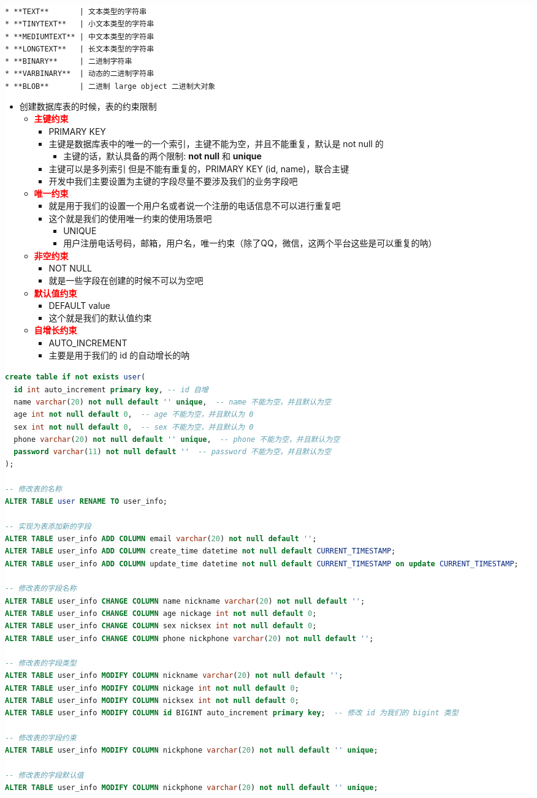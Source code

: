     * **TEXT**       | 文本类型的字符串
    * **TINYTEXT**   | 小文本类型的字符串
    * **MEDIUMTEXT** | 中文本类型的字符串
    * **LONGTEXT**   | 长文本类型的字符串
    * **BINARY**     | 二进制字符串
    * **VARBINARY**  | 动态的二进制字符串
    * **BLOB**       | 二进制 large object 二进制大对象
* 创建数据库表的时候，表的约束限制
  * <span style="color:red;font-weight:bold;">主键约束</span>
    * PRIMARY KEY
    * 主键是数据库表中的唯一的一个索引，主键不能为空，并且不能重复，默认是 not null 的
      * 主键的话，默认具备的两个限制: **not null** 和 **unique**
    * 主键可以是多列索引 但是不能有重复的，PRIMARY KEY (id, name)，联合主键
    * 开发中我们主要设置为主键的字段尽量不要涉及我们的业务字段吧
  * <span style="color:red;font-weight:bold;">唯一约束</span>
    * 就是用于我们的设置一个用户名或者说一个注册的电话信息不可以进行重复吧
    * 这个就是我们的使用唯一约束的使用场景吧 
      * UNIQUE
      * 用户注册电话号码，邮箱，用户名，唯一约束（除了QQ，微信，这两个平台这些是可以重复的呐）
  * <span style="color:red;font-weight:bold;">非空约束</span>
    * NOT NULL
    * 就是一些字段在创建的时候不可以为空吧
  * <span style="color:red;font-weight:bold;">默认值约束</span>
    * DEFAULT value
    * 这个就是我们的默认值约束
  * <span style="color:red;font-weight:bold;">自增长约束</span>
    * AUTO_INCREMENT
    * 主要是用于我们的 id 的自动增长的呐
```sql
create table if not exists user(
  id int auto_increment primary key, -- id 自增
  name varchar(20) not null default '' unique,  -- name 不能为空，并且默认为空
  age int not null default 0,  -- age 不能为空，并且默认为 0
  sex int not null default 0,  -- sex 不能为空，并且默认为 0
  phone varchar(20) not null default '' unique,  -- phone 不能为空，并且默认为空
  password varchar(11) not null default ''  -- password 不能为空，并且默认为空
);

-- 修改表的名称
ALTER TABLE user RENAME TO user_info;

-- 实现为表添加新的字段
ALTER TABLE user_info ADD COLUMN email varchar(20) not null default '';
ALTER TABLE user_info ADD COLUMN create_time datetime not null default CURRENT_TIMESTAMP;
ALTER TABLE user_info ADD COLUMN update_time datetime not null default CURRENT_TIMESTAMP on update CURRENT_TIMESTAMP;

-- 修改表的字段名称
ALTER TABLE user_info CHANGE COLUMN name nickname varchar(20) not null default '';
ALTER TABLE user_info CHANGE COLUMN age nickage int not null default 0;
ALTER TABLE user_info CHANGE COLUMN sex nicksex int not null default 0;
ALTER TABLE user_info CHANGE COLUMN phone nickphone varchar(20) not null default '';

-- 修改表的字段类型
ALTER TABLE user_info MODIFY COLUMN nickname varchar(20) not null default '';
ALTER TABLE user_info MODIFY COLUMN nickage int not null default 0;
ALTER TABLE user_info MODIFY COLUMN nicksex int not null default 0;
ALTER TABLE user_info MODIFY COLUMN id BIGINT auto_increment primary key;  -- 修改 id 为我们的 bigint 类型

-- 修改表的字段约束
ALTER TABLE user_info MODIFY COLUMN nickphone varchar(20) not null default '' unique;

-- 修改表的字段默认值
ALTER TABLE user_info MODIFY COLUMN nickphone varchar(20) not null default '' unique;
```